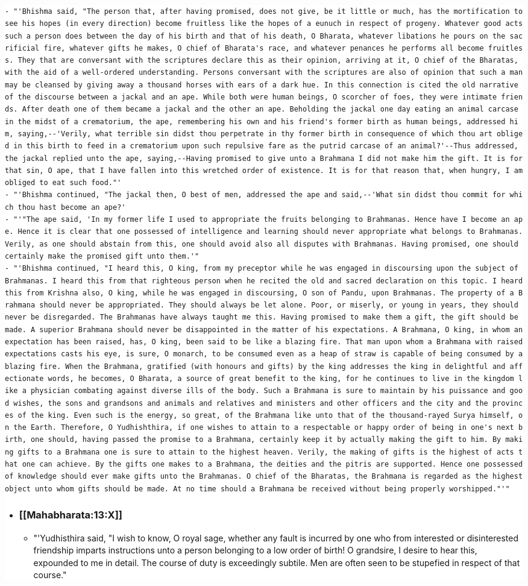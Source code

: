 	- "'Bhishma said, "The person that, after having promised, does not give, be it little or much, has the mortification to see his hopes (in every direction) become fruitless like the hopes of a eunuch in respect of progeny. Whatever good acts such a person does between the day of his birth and that of his death, O Bharata, whatever libations he pours on the sacrificial fire, whatever gifts he makes, O chief of Bharata's race, and whatever penances he performs all become fruitless. They that are conversant with the scriptures declare this as their opinion, arriving at it, O chief of the Bharatas, with the aid of a well-ordered understanding. Persons conversant with the scriptures are also of opinion that such a man may be cleansed by giving away a thousand horses with ears of a dark hue. In this connection is cited the old narrative of the discourse between a jackal and an ape. While both were human beings, O scorcher of foes, they were intimate friends. After death one of them became a jackal and the other an ape. Beholding the jackal one day eating an animal carcase in the midst of a crematorium, the ape, remembering his own and his friend's former birth as human beings, addressed him, saying,--'Verily, what terrible sin didst thou perpetrate in thy former birth in consequence of which thou art obliged in this birth to feed in a crematorium upon such repulsive fare as the putrid carcase of an animal?'--Thus addressed, the jackal replied unto the ape, saying,--Having promised to give unto a Brahmana I did not make him the gift. It is for that sin, O ape, that I have fallen into this wretched order of existence. It is for that reason that, when hungry, I am obliged to eat such food."'
	- "'Bhishma continued, "The jackal then, O best of men, addressed the ape and said,--'What sin didst thou commit for which thou hast become an ape?'
	- "'"The ape said, 'In my former life I used to appropriate the fruits belonging to Brahmanas. Hence have I become an ape. Hence it is clear that one possessed of intelligence and learning should never appropriate what belongs to Brahmanas. Verily, as one should abstain from this, one should avoid also all disputes with Brahmanas. Having promised, one should certainly make the promised gift unto them.'"
	- "'Bhishma continued, "I heard this, O king, from my preceptor while he was engaged in discoursing upon the subject of Brahmanas. I heard this from that righteous person when he recited the old and sacred declaration on this topic. I heard this from Krishna also, O king, while he was engaged in discoursing, O son of Pandu, upon Brahmanas. The property of a Brahmana should never be appropriated. They should always be let alone. Poor, or miserly, or young in years, they should never be disregarded. The Brahmanas have always taught me this. Having promised to make them a gift, the gift should be made. A superior Brahmana should never be disappointed in the matter of his expectations. A Brahmana, O king, in whom an expectation has been raised, has, O king, been said to be like a blazing fire. That man upon whom a Brahmana with raised expectations casts his eye, is sure, O monarch, to be consumed even as a heap of straw is capable of being consumed by a blazing fire. When the Brahmana, gratified (with honours and gifts) by the king addresses the king in delightful and affectionate words, he becomes, O Bharata, a source of great benefit to the king, for he continues to live in the kingdom like a physician combating against diverse ills of the body. Such a Brahmana is sure to maintain by his puissance and good wishes, the sons and grandsons and animals and relatives and ministers and other officers and the city and the provinces of the king. Even such is the energy, so great, of the Brahmana like unto that of the thousand-rayed Surya himself, on the Earth. Therefore, O Yudhishthira, if one wishes to attain to a respectable or happy order of being in one's next birth, one should, having passed the promise to a Brahmana, certainly keep it by actually making the gift to him. By making gifts to a Brahmana one is sure to attain to the highest heaven. Verily, the making of gifts is the highest of acts that one can achieve. By the gifts one makes to a Brahmana, the deities and the pitris are supported. Hence one possessed of knowledge should ever make gifts unto the Brahmanas. O chief of the Bharatas, the Brahmana is regarded as the highest object unto whom gifts should be made. At no time should a Brahmana be received without being properly worshipped."'"
- ### [[Mahabharata:13:X]]
	- "'Yudhisthira said, "I wish to know, O royal sage, whether any fault is incurred by one who from interested or disinterested friendship imparts instructions unto a person belonging to a low order of birth! O grandsire, I desire to hear this, expounded to me in detail. The course of duty is exceedingly subtile. Men are often seen to be stupefied in respect of that course."